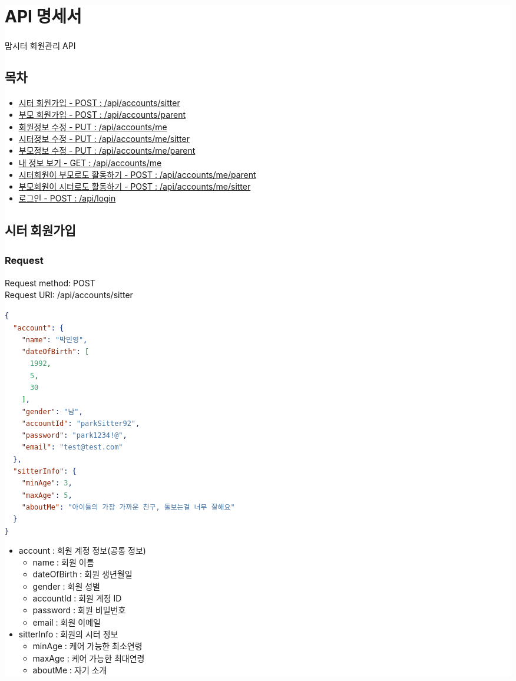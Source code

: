 # API 명세서

맘시터 회원관리 API

## 목차
* [시터 회원가입 - POST : /api/accounts/sitter](#시터회원가입)
* [부모 회원가입 - POST : /api/accounts/parent](#부모회원가입)
* [회원정보 수정 - PUT : /api/accounts/me](#회원정보수정)
* [시터정보 수정 - PUT : /api/accounts/me/sitter](#시터정보수정)
* [부모정보 수정 - PUT : /api/accounts/me/parent](#부모정보수정)
* [내 정보 보기 - GET : /api/accounts/me](#내정보보기)
* [시터회원이 부모로도 활동하기 - POST : /api/accounts/me/parent](#시터회원이부모로도활동하기)
* [부모회원이 시터로도 활동하기 - POST : /api/accounts/me/sitter](#부모회원이시터로도활동하기)
* [로그인 - POST : /api/login](#로그인)

## 시터 회원가입 <a id="시터회원가입"></a>

### Request
Request method:	POST   
Request URI:	/api/accounts/sitter
```json
{
  "account": {
    "name": "박민영",
    "dateOfBirth": [
      1992,
      5,
      30
    ],
    "gender": "남",
    "accountId": "parkSitter92",
    "password": "park1234!@",
    "email": "test@test.com"
  },
  "sitterInfo": {
    "minAge": 3,
    "maxAge": 5,
    "aboutMe": "아이들의 가장 가까운 친구, 돌보는걸 너무 잘해요"
  }
}
```

* account : 회원 계정 정보(공통 정보)
  * name : 회원 이름
  * dateOfBirth : 회원 생년월일
  * gender : 회원 성별
  * accountId : 회원 계정 ID
  * password : 회원 비밀번호
  * email : 회원 이메일
* sitterInfo : 회원의 시터 정보
  * minAge : 케어 가능한 최소연령
  * maxAge : 케어 가능한 최대연령
  * aboutMe : 자기 소개
  